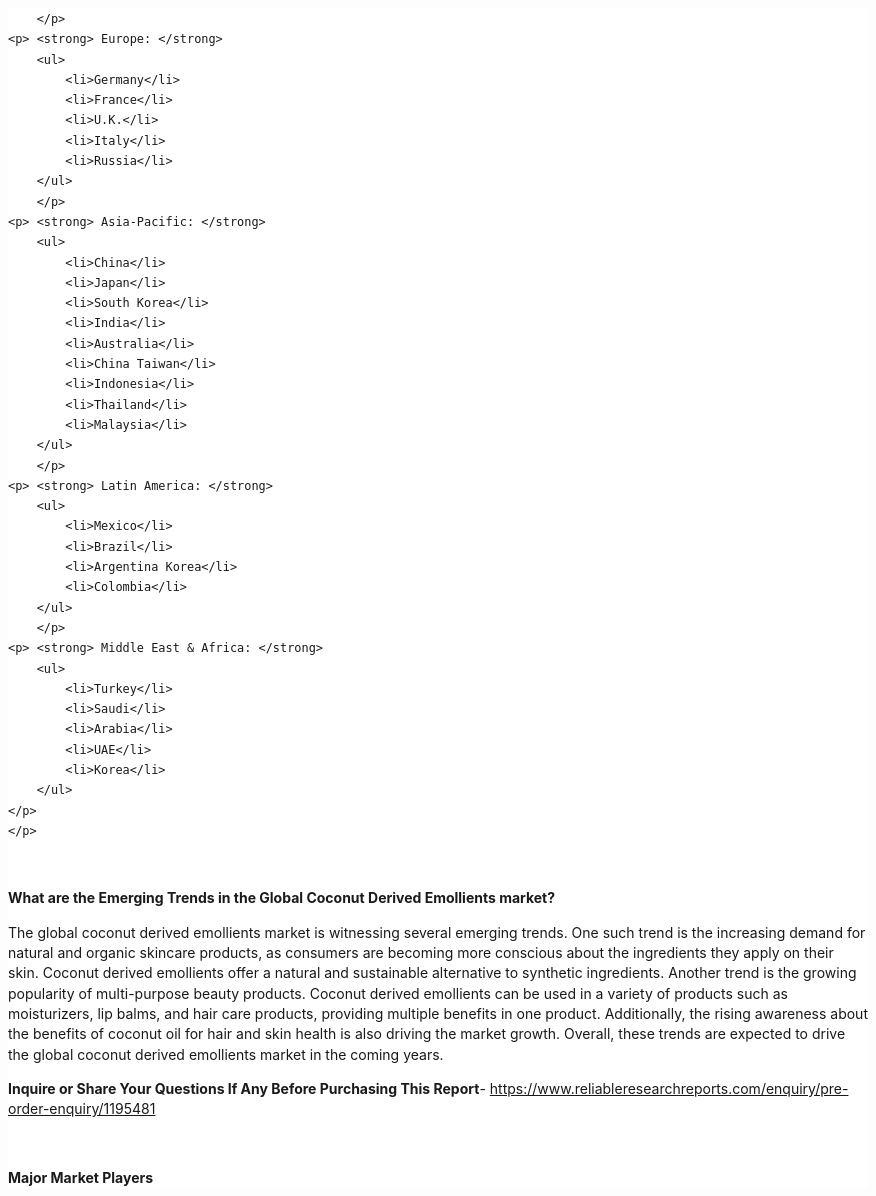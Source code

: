         </p> 
    <p> <strong> Europe: </strong>
        <ul>
            <li>Germany</li>
            <li>France</li>
            <li>U.K.</li>
            <li>Italy</li>
            <li>Russia</li>
        </ul>
        </p> 
    <p> <strong> Asia-Pacific: </strong>
        <ul>
            <li>China</li>
            <li>Japan</li>
            <li>South Korea</li>
            <li>India</li>
            <li>Australia</li>
            <li>China Taiwan</li>
            <li>Indonesia</li>
            <li>Thailand</li>
            <li>Malaysia</li>
        </ul>
        </p> 
    <p> <strong> Latin America: </strong>
        <ul>
            <li>Mexico</li>
            <li>Brazil</li>
            <li>Argentina Korea</li>
            <li>Colombia</li>
        </ul>
        </p> 
    <p> <strong> Middle East & Africa: </strong>
        <ul>
            <li>Turkey</li>
            <li>Saudi</li>
            <li>Arabia</li>
            <li>UAE</li>
            <li>Korea</li>
        </ul>
    </p>
    </p>
<p>&nbsp;</p>
<p><strong>What are the Emerging Trends in the Global Coconut Derived Emollients market?</strong></p>
<p><p>The global coconut derived emollients market is witnessing several emerging trends. One such trend is the increasing demand for natural and organic skincare products, as consumers are becoming more conscious about the ingredients they apply on their skin. Coconut derived emollients offer a natural and sustainable alternative to synthetic ingredients. Another trend is the growing popularity of multi-purpose beauty products. Coconut derived emollients can be used in a variety of products such as moisturizers, lip balms, and hair care products, providing multiple benefits in one product. Additionally, the rising awareness about the benefits of coconut oil for hair and skin health is also driving the market growth. Overall, these trends are expected to drive the global coconut derived emollients market in the coming years.</p></p>
<p><strong>Inquire or Share Your Questions If Any Before Purchasing This Report</strong>- <a href="https://www.reliableresearchreports.com/enquiry/pre-order-enquiry/1195481">https://www.reliableresearchreports.com/enquiry/pre-order-enquiry/1195481</a></p>
<p>&nbsp;</p>
<p><strong>Major Market Players</strong></p>
